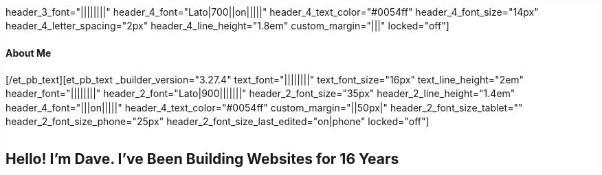 header_3_font="||||||||" header_4_font="Lato|700||on|||||" header_4_text_color="#0054ff" header_4_font_size="14px" header_4_letter_spacing="2px" header_4_line_height="1.8em" custom_margin="|||" locked="off"]<h4>About Me</h4>
[/et_pb_text][et_pb_text _builder_version="3.27.4" text_font="||||||||" text_font_size="16px" text_line_height="2em" header_font="||||||||" header_2_font="Lato|900|||||||" header_2_font_size="35px" header_2_line_height="1.4em" header_4_font="|||on|||||" header_4_text_color="#0054ff" custom_margin="||50px|" header_2_font_size_tablet="" header_2_font_size_phone="25px" header_2_font_size_last_edited="on|phone" locked="off"]<h2>Hello! I’m Dave. I’ve Been Building Websites for 16 Years</h2>
